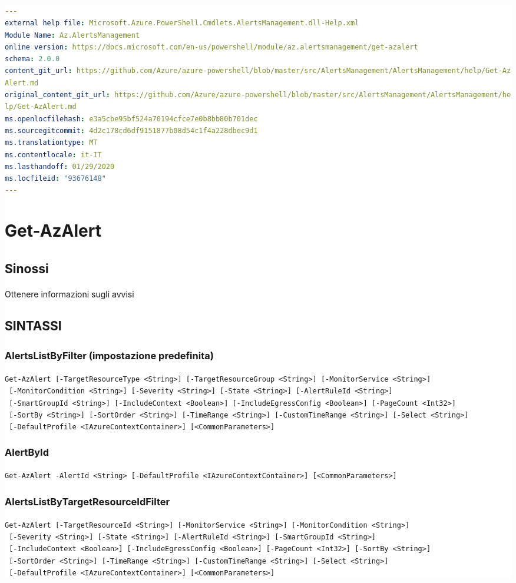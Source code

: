 ```yaml
---
external help file: Microsoft.Azure.PowerShell.Cmdlets.AlertsManagement.dll-Help.xml
Module Name: Az.AlertsManagement
online version: https://docs.microsoft.com/en-us/powershell/module/az.alertsmanagement/get-azalert
schema: 2.0.0
content_git_url: https://github.com/Azure/azure-powershell/blob/master/src/AlertsManagement/AlertsManagement/help/Get-AzAlert.md
original_content_git_url: https://github.com/Azure/azure-powershell/blob/master/src/AlertsManagement/AlertsManagement/help/Get-AzAlert.md
ms.openlocfilehash: e3a5cbe95bf524a70194cfce7e0b8bb80b701dec
ms.sourcegitcommit: 4d2c178cd6df9151877b08d54c1f4a228dbec9d1
ms.translationtype: MT
ms.contentlocale: it-IT
ms.lasthandoff: 01/29/2020
ms.locfileid: "93676148"
---
```

# Get-AzAlert

## Sinossi
Ottenere informazioni sugli avvisi

## SINTASSI

### AlertsListByFilter (impostazione predefinita)
```
Get-AzAlert [-TargetResourceType <String>] [-TargetResourceGroup <String>] [-MonitorService <String>]
 [-MonitorCondition <String>] [-Severity <String>] [-State <String>] [-AlertRuleId <String>]
 [-SmartGroupId <String>] [-IncludeContext <Boolean>] [-IncludeEgressConfig <Boolean>] [-PageCount <Int32>]
 [-SortBy <String>] [-SortOrder <String>] [-TimeRange <String>] [-CustomTimeRange <String>] [-Select <String>]
 [-DefaultProfile <IAzureContextContainer>] [<CommonParameters>]
```

### AlertById
```
Get-AzAlert -AlertId <String> [-DefaultProfile <IAzureContextContainer>] [<CommonParameters>]
```

### AlertsListByTargetResourceIdFilter
```
Get-AzAlert [-TargetResourceId <String>] [-MonitorService <String>] [-MonitorCondition <String>]
 [-Severity <String>] [-State <String>] [-AlertRuleId <String>] [-SmartGroupId <String>]
 [-IncludeContext <Boolean>] [-IncludeEgressConfig <Boolean>] [-PageCount <Int32>] [-SortBy <String>]
 [-SortOrder <String>] [-TimeRange <String>] [-CustomTimeRange <String>] [-Select <String>]
 [-DefaultProfile <IAzureContextContainer>] [<CommonParameters>]
```

